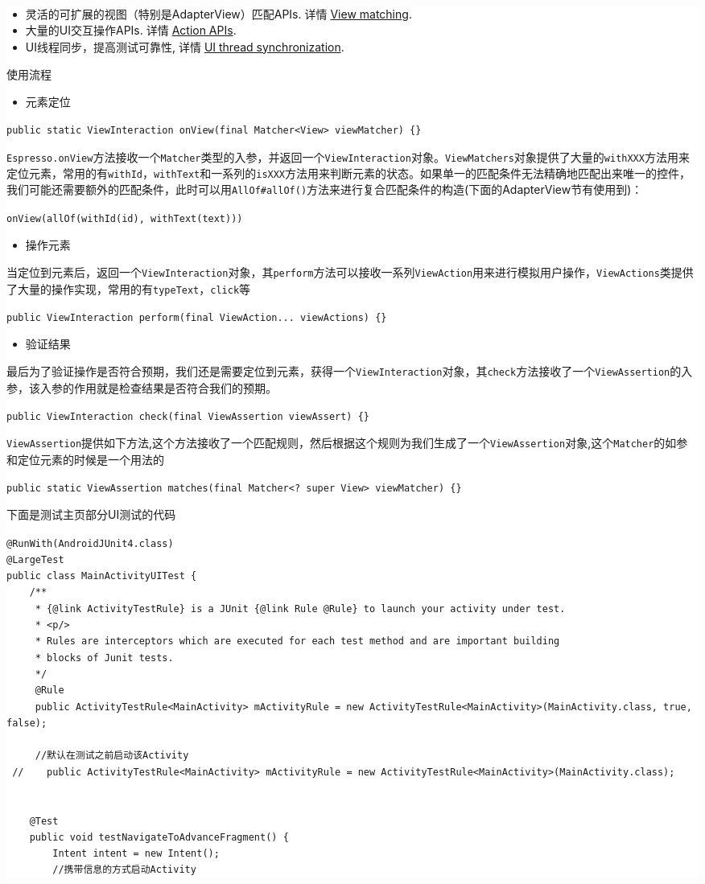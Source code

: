- 灵活的可扩展的视图（特别是AdapterView）匹配APIs. 详情 [View matching](https://developer.android.com/topic/libraries/testing-support-library/index.html#espresso-matching).
- 大量的UI交互操作APIs. 详情 [Action APIs](https://developer.android.com/topic/libraries/testing-support-library/index.html#espresso-actions).
- UI线程同步，提高测试可靠性, 详情 [UI thread synchronization](https://developer.android.com/topic/libraries/testing-support-library/index.html#espresso-thread-sync).

使用流程

- 元素定位

```
public static ViewInteraction onView(final Matcher<View> viewMatcher) {}
```

`Espresso.onView`方法接收一个`Matcher`类型的入参，并返回一个`ViewInteraction`对象。`ViewMatchers`对象提供了大量的`withXXX`方法用来定位元素，常用的有`withId`，`withText`和一系列的`isXXX`方法用来判断元素的状态。如果单一的匹配条件无法精确地匹配出来唯一的控件，我们可能还需要额外的匹配条件，此时可以用`AllOf#allOf()`方法来进行复合匹配条件的构造(下面的AdapterView节有使用到)：

```
onView(allOf(withId(id), withText(text)))
```

- 操作元素

当定位到元素后，返回一个`ViewInteraction`对象，其`perform`方法可以接收一系列`ViewAction`用来进行模拟用户操作，`ViewActions`类提供了大量的操作实现，常用的有`typeText`，`click`等

```
public ViewInteraction perform(final ViewAction... viewActions) {}
```

- 验证结果

最后为了验证操作是否符合预期，我们还是需要定位到元素，获得一个`ViewInteraction`对象，其`check`方法接收了一个`ViewAssertion`的入参，该入参的作用就是检查结果是否符合我们的预期。

```
public ViewInteraction check(final ViewAssertion viewAssert) {}
```

`ViewAssertion`提供如下方法,这个方法接收了一个匹配规则，然后根据这个规则为我们生成了一个`ViewAssertion`对象,这个`Matcher`的如参和定位元素的时候是一个用法的

```
public static ViewAssertion matches(final Matcher<? super View> viewMatcher) {}
```

下面是测试主页部分UI测试的代码

```
@RunWith(AndroidJUnit4.class)
@LargeTest
public class MainActivityUITest {
    /**
     * {@link ActivityTestRule} is a JUnit {@link Rule @Rule} to launch your activity under test.
     * <p/>
     * Rules are interceptors which are executed for each test method and are important building
     * blocks of Junit tests.
     */
     @Rule
     public ActivityTestRule<MainActivity> mActivityRule = new ActivityTestRule<MainActivity>(MainActivity.class, true, false);

     //默认在测试之前启动该Activity
 //    public ActivityTestRule<MainActivity> mActivityRule = new ActivityTestRule<MainActivity>(MainActivity.class);


    @Test
    public void testNavigateToAdvanceFragment() {
        Intent intent = new Intent();
        //携带信息的方式启动Activity
```